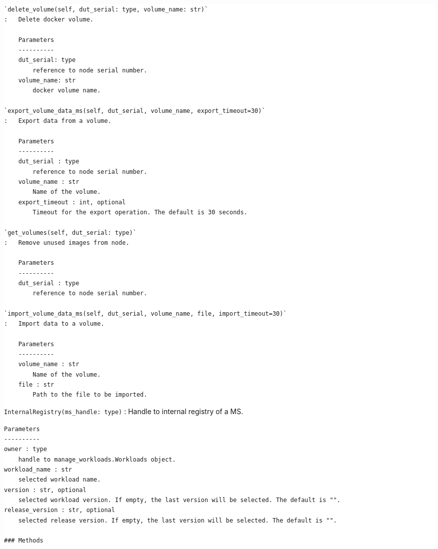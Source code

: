     `delete_volume(self, dut_serial: type, volume_name: str)`
    :   Delete docker volume.
        
        Parameters
        ----------
        dut_serial: type
            reference to node serial number.
        volume_name: str
            docker volume name.

    `export_volume_data_ms(self, dut_serial, volume_name, export_timeout=30)`
    :   Export data from a volume.
        
        Parameters
        ----------
        dut_serial : type
            reference to node serial number.
        volume_name : str
            Name of the volume.
        export_timeout : int, optional
            Timeout for the export operation. The default is 30 seconds.

    `get_volumes(self, dut_serial: type)`
    :   Remove unused images from node.
        
        Parameters
        ----------
        dut_serial : type
            reference to node serial number.

    `import_volume_data_ms(self, dut_serial, volume_name, file, import_timeout=30)`
    :   Import data to a volume.
        
        Parameters
        ----------
        volume_name : str
            Name of the volume.
        file : str
            Path to the file to be imported.

`InternalRegistry(ms_handle: type)`
:   Handle to internal registry of a MS.
    
    Parameters
    ----------
    owner : type
        handle to manage_workloads.Workloads object.
    workload_name : str
        selected workload name.
    version : str, optional
        selected workload version. If empty, the last version will be selected. The default is "".
    release_version : str, optional
        selected release version. If empty, the last version will be selected. The default is "".

    ### Methods
